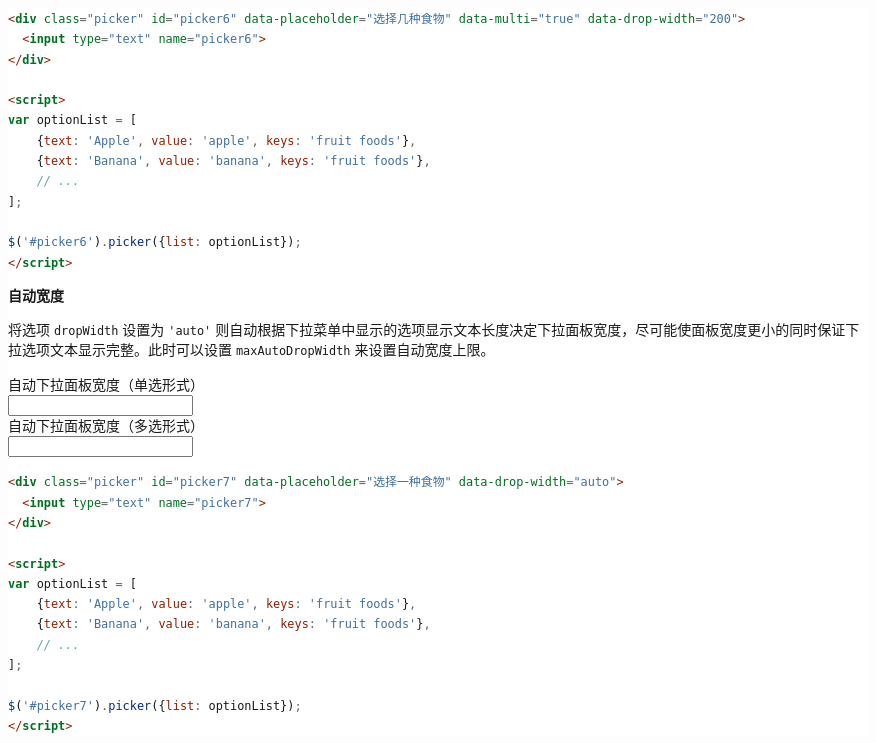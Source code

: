 ```html
<div class="picker" id="picker6" data-placeholder="选择几种食物" data-multi="true" data-drop-width="200">
  <input type="text" name="picker6">
</div>

<script>
var optionList = [
    {text: 'Apple', value: 'apple', keys: 'fruit foods'},
    {text: 'Banana', value: 'banana', keys: 'fruit foods'},
    // ...
];

$('#picker6').picker({list: optionList});
</script>
```

**自动宽度**

将选项 `dropWidth` 设置为 `'auto'` 则自动根据下拉菜单中显示的选项显示文本长度决定下拉面板宽度，尽可能使面板宽度更小的同时保证下拉选项文本显示完整。此时可以设置 `maxAutoDropWidth` 来设置自动宽度上限。

<example>
  <div class="row">
    <div class="col-md-6">
      <label for="picker7">自动下拉面板宽度（单选形式）</label>
      <div class="picker" id="picker7" data-placeholder="选择一种食物" data-drop-width="auto">
        <input type="text" name="picker7">
      </div>
    </div>
    <div class="col-md-6">
      <label for="picker8">自动下拉面板宽度（多选形式）</label>
      <div class="picker" id="picker8" data-placeholder="选择几种食物" data-multi="true" data-drop-width="auto">
        <input type="text" name="picker8">
      </div>
    </div>
  </div>
</example>

```html
<div class="picker" id="picker7" data-placeholder="选择一种食物" data-drop-width="auto">
  <input type="text" name="picker7">
</div>

<script>
var optionList = [
    {text: 'Apple', value: 'apple', keys: 'fruit foods'},
    {text: 'Banana', value: 'banana', keys: 'fruit foods'},
    // ...
];

$('#picker7').picker({list: optionList});
</script>
```
